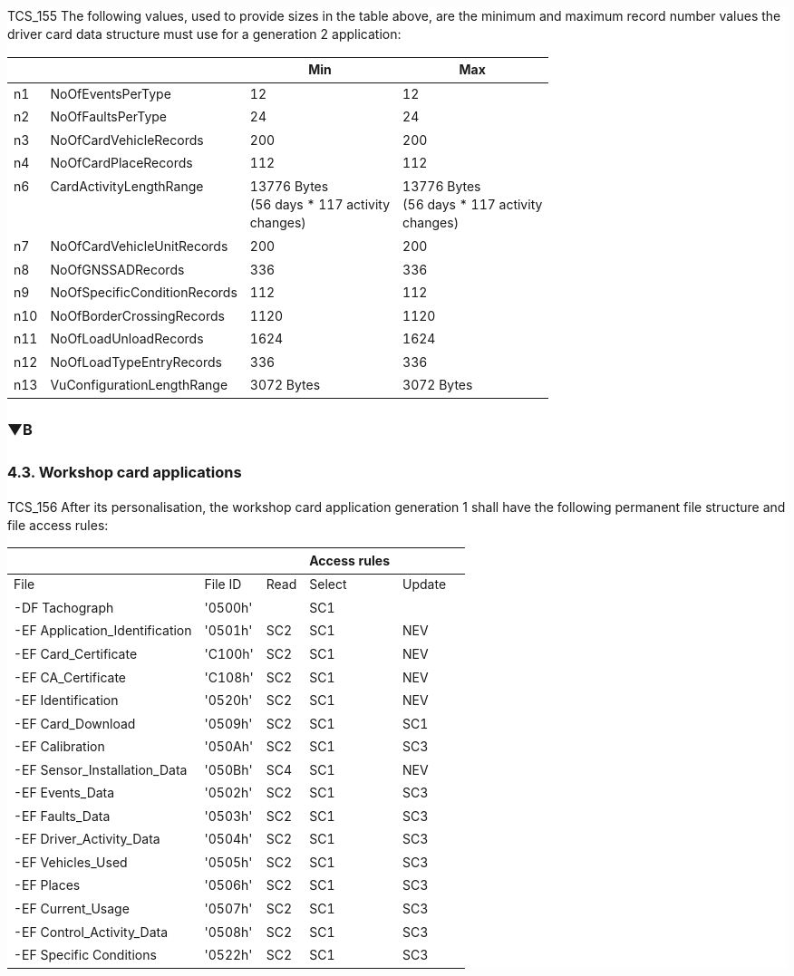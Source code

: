 TCS\_155 The following values, used to provide sizes in the table above, are the minimum and maximum record number values the driver card data structure must use for a generation 2 application:

|     |                              | Min                                                | Max                                                |
|-----|------------------------------|----------------------------------------------------|----------------------------------------------------|
| n1  | NoOfEventsPerType            | 12                                                 | 12                                                 |
| n2  | NoOfFaultsPerType            | 24                                                 | 24                                                 |
| n3  | NoOfCardVehicleRecords       | 200                                                | 200                                                |
| n4  | NoOfCardPlaceRecords         | 112                                                | 112                                                |
| n6  | CardActivityLengthRange      | 13776 Bytes<br>(56 days * 117 activity<br>changes) | 13776 Bytes<br>(56 days * 117 activity<br>changes) |
| n7  | NoOfCardVehicleUnitRecords   | 200                                                | 200                                                |
| n8  | NoOfGNSSADRecords            | 336                                                | 336                                                |
| n9  | NoOfSpecificConditionRecords | 112                                                | 112                                                |
| n10 | NoOfBorderCrossingRecords    | 1120                                               | 1120                                               |
| n11 | NoOfLoadUnloadRecords        | 1624                                               | 1624                                               |
| n12 | NoOfLoadTypeEntryRecords     | 336                                                | 336                                                |
| n13 | VuConfigurationLengthRange   | 3072 Bytes                                         | 3072 Bytes                                         |

### **▼B**

### 4.3. **Workshop card applications**

TCS\_156 After its personalisation, the workshop card application generation 1 shall have the following permanent file structure and file access rules:

|                                |         |      | Access rules |        |  |
|--------------------------------|---------|------|--------------|--------|--|
| File                           | File ID | Read | Select       | Update |  |
| -DF Tachograph                 | '0500h' |      | SC1          |        |  |
| -EF Application_Identification | '0501h' | SC2  | SC1          | NEV    |  |
| -EF Card_Certificate           | 'C100h' | SC2  | SC1          | NEV    |  |
| -EF CA_Certificate             | 'C108h' | SC2  | SC1          | NEV    |  |
| -EF Identification             | '0520h' | SC2  | SC1          | NEV    |  |
| -EF Card_Download              | '0509h' | SC2  | SC1          | SC1    |  |
| -EF Calibration                | '050Ah' | SC2  | SC1          | SC3    |  |
| -EF Sensor_Installation_Data   | '050Bh' | SC4  | SC1          | NEV    |  |
| -EF Events_Data                | '0502h' | SC2  | SC1          | SC3    |  |
| -EF Faults_Data                | '0503h' | SC2  | SC1          | SC3    |  |
| -EF Driver_Activity_Data       | '0504h' | SC2  | SC1          | SC3    |  |
| -EF Vehicles_Used              | '0505h' | SC2  | SC1          | SC3    |  |
| -EF Places                     | '0506h' | SC2  | SC1          | SC3    |  |
| -EF Current_Usage              | '0507h' | SC2  | SC1          | SC3    |  |
| -EF Control_Activity_Data      | '0508h' | SC2  | SC1          | SC3    |  |
| -EF Specific Conditions        | '0522h' | SC2  | SC1          | SC3    |  |
